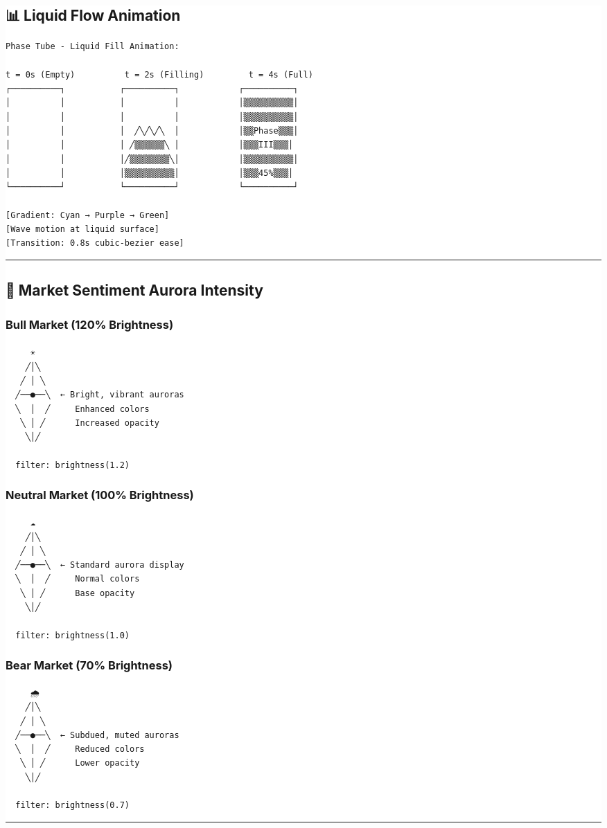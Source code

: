 
## 📊 Liquid Flow Animation

```
Phase Tube - Liquid Fill Animation:

t = 0s (Empty)          t = 2s (Filling)         t = 4s (Full)
┌──────────┐           ┌──────────┐            ┌──────────┐
│          │           │          │            │▒▒▒▒▒▒▒▒▒▒│
│          │           │          │            │▒▒▒▒▒▒▒▒▒▒│
│          │           │  ╱╲╱╲╱╲  │            │▒▒Phase▒▒▒│
│          │           │ ╱▒▒▒▒▒▒╲ │            │▒▒▒III▒▒▒│
│          │           │╱▒▒▒▒▒▒▒▒╲│            │▒▒▒▒▒▒▒▒▒▒│
│          │           │▒▒▒▒▒▒▒▒▒▒│            │▒▒▒45%▒▒▒│
└──────────┘           └──────────┘            └──────────┘

[Gradient: Cyan → Purple → Green]
[Wave motion at liquid surface]
[Transition: 0.8s cubic-bezier ease]
```

---

## 🎨 Market Sentiment Aurora Intensity

### Bull Market (120% Brightness)
```
     ☀️
    ╱│╲
   ╱ │ ╲
  ╱──●──╲  ← Bright, vibrant auroras
  ╲  │  ╱     Enhanced colors
   ╲ │ ╱      Increased opacity
    ╲│╱
  
  filter: brightness(1.2)
```

### Neutral Market (100% Brightness)
```
     ☁️
    ╱│╲
   ╱ │ ╲
  ╱──●──╲  ← Standard aurora display
  ╲  │  ╱     Normal colors
   ╲ │ ╱      Base opacity
    ╲│╱
  
  filter: brightness(1.0)
```

### Bear Market (70% Brightness)
```
     🌧️
    ╱│╲
   ╱ │ ╲
  ╱──●──╲  ← Subdued, muted auroras
  ╲  │  ╱     Reduced colors
   ╲ │ ╱      Lower opacity
    ╲│╱
  
  filter: brightness(0.7)
```

---